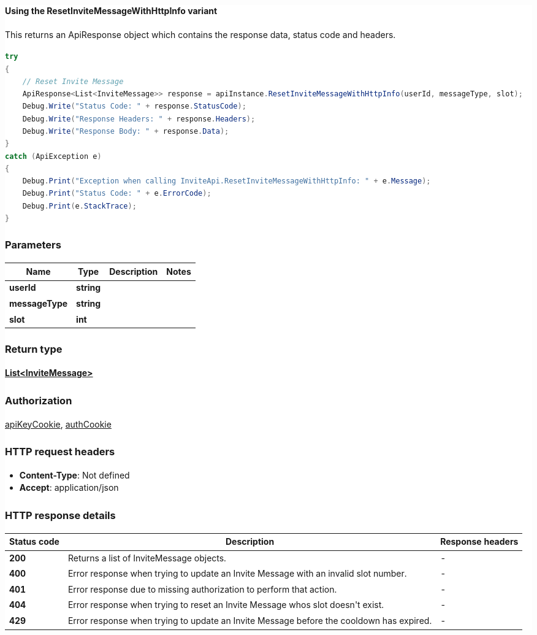 
#### Using the ResetInviteMessageWithHttpInfo variant
This returns an ApiResponse object which contains the response data, status code and headers.

```csharp
try
{
    // Reset Invite Message
    ApiResponse<List<InviteMessage>> response = apiInstance.ResetInviteMessageWithHttpInfo(userId, messageType, slot);
    Debug.Write("Status Code: " + response.StatusCode);
    Debug.Write("Response Headers: " + response.Headers);
    Debug.Write("Response Body: " + response.Data);
}
catch (ApiException e)
{
    Debug.Print("Exception when calling InviteApi.ResetInviteMessageWithHttpInfo: " + e.Message);
    Debug.Print("Status Code: " + e.ErrorCode);
    Debug.Print(e.StackTrace);
}
```

### Parameters

| Name | Type | Description | Notes |
|------|------|-------------|-------|
| **userId** | **string** |  |  |
| **messageType** | **string** |  |  |
| **slot** | **int** |  |  |

### Return type

[**List&lt;InviteMessage&gt;**](InviteMessage.md)

### Authorization

[apiKeyCookie](../README.md#apiKeyCookie), [authCookie](../README.md#authCookie)

### HTTP request headers

 - **Content-Type**: Not defined
 - **Accept**: application/json


### HTTP response details
| Status code | Description | Response headers |
|-------------|-------------|------------------|
| **200** | Returns a list of InviteMessage objects. |  -  |
| **400** | Error response when trying to update an Invite Message with an invalid slot number. |  -  |
| **401** | Error response due to missing authorization to perform that action. |  -  |
| **404** | Error response when trying to reset an Invite Message whos slot doesn&#39;t exist. |  -  |
| **429** | Error response when trying to update an Invite Message before the cooldown has expired. |  -  |
